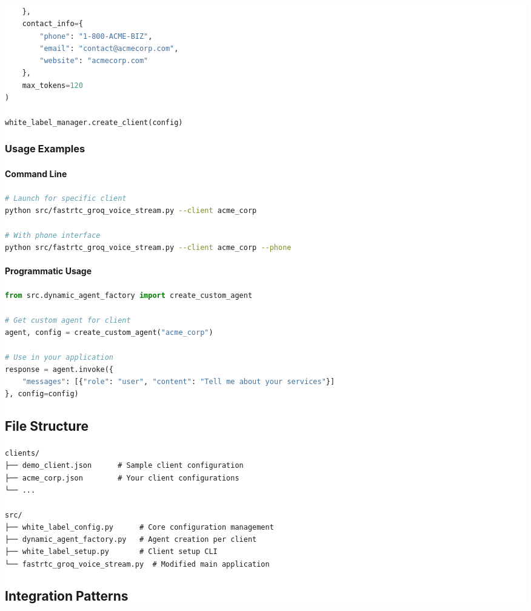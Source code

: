 ```python
    },
    contact_info={
        "phone": "1-800-ACME-BIZ",
        "email": "contact@acmecorp.com",
        "website": "acmecorp.com"
    },
    max_tokens=120
)

white_label_manager.create_client(config)
```

### Usage Examples

#### Command Line
```bash
# Launch for specific client
python src/fastrtc_groq_voice_stream.py --client acme_corp

# With phone interface
python src/fastrtc_groq_voice_stream.py --client acme_corp --phone
```

#### Programmatic Usage
```python
from src.dynamic_agent_factory import create_custom_agent

# Get custom agent for client
agent, config = create_custom_agent("acme_corp")

# Use in your application
response = agent.invoke({
    "messages": [{"role": "user", "content": "Tell me about your services"}]
}, config=config)
```

## File Structure
```
clients/
├── demo_client.json      # Sample client configuration
├── acme_corp.json        # Your client configurations
└── ...

src/
├── white_label_config.py      # Core configuration management
├── dynamic_agent_factory.py   # Agent creation per client
├── white_label_setup.py       # Client setup CLI
└── fastrtc_groq_voice_stream.py  # Modified main application
```

## Integration Patterns
